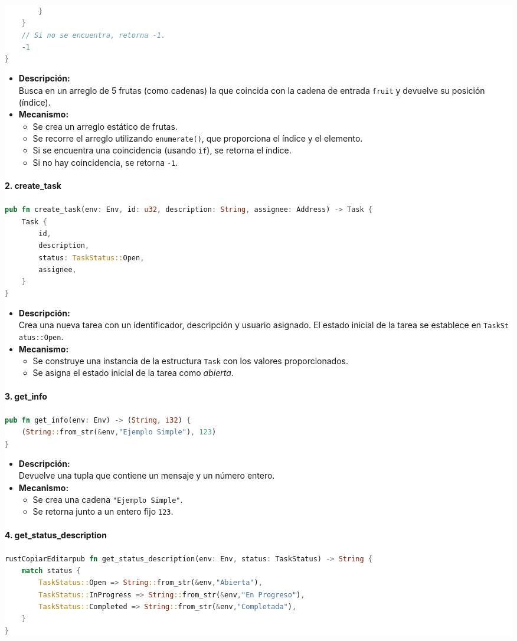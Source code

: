 ```rust
        }
    }
    // Si no se encuentra, retorna -1.
    -1
}
```

* **Descripción:**\
  Busca en un arreglo de 5 frutas (como cadenas) la que coincida con la cadena de entrada `fruit` y devuelve su posición (índice).
* **Mecanismo:**
  * Se crea un arreglo estático de frutas.
  * Se recorre el arreglo utilizando `enumerate()`, que proporciona el índice y el elemento.
  * Si se encuentra una coincidencia (usando `if`), se retorna el índice.
  * Si no hay coincidencia, se retorna `-1`.

#### 2. **create\_task**

```rust
pub fn create_task(env: Env, id: u32, description: String, assignee: Address) -> Task {
    Task {
        id,
        description,
        status: TaskStatus::Open,
        assignee,
    }
}
```

* **Descripción:**\
  Crea una nueva tarea con un identificador, descripción y usuario asignado. El estado inicial de la tarea se establece en `TaskStatus::Open`.
* **Mecanismo:**
  * Se construye una instancia de la estructura `Task` con los valores proporcionados.
  * Se asigna el estado inicial de la tarea como _abierta_.

#### 3. **get\_info**

```rust
pub fn get_info(env: Env) -> (String, i32) {
    (String::from_str(&env,"Ejemplo Simple"), 123)
}
```

* **Descripción:**\
  Devuelve una tupla que contiene un mensaje y un número entero.
* **Mecanismo:**
  * Se crea una cadena `"Ejemplo Simple"`.
  * Se retorna junto a un entero fijo `123`.

#### 4. **get\_status\_description**

```rust
rustCopiarEditarpub fn get_status_description(env: Env, status: TaskStatus) -> String {
    match status {
        TaskStatus::Open => String::from_str(&env,"Abierta"),
        TaskStatus::InProgress => String::from_str(&env,"En Progreso"),
        TaskStatus::Completed => String::from_str(&env,"Completada"),
    }
}
```
